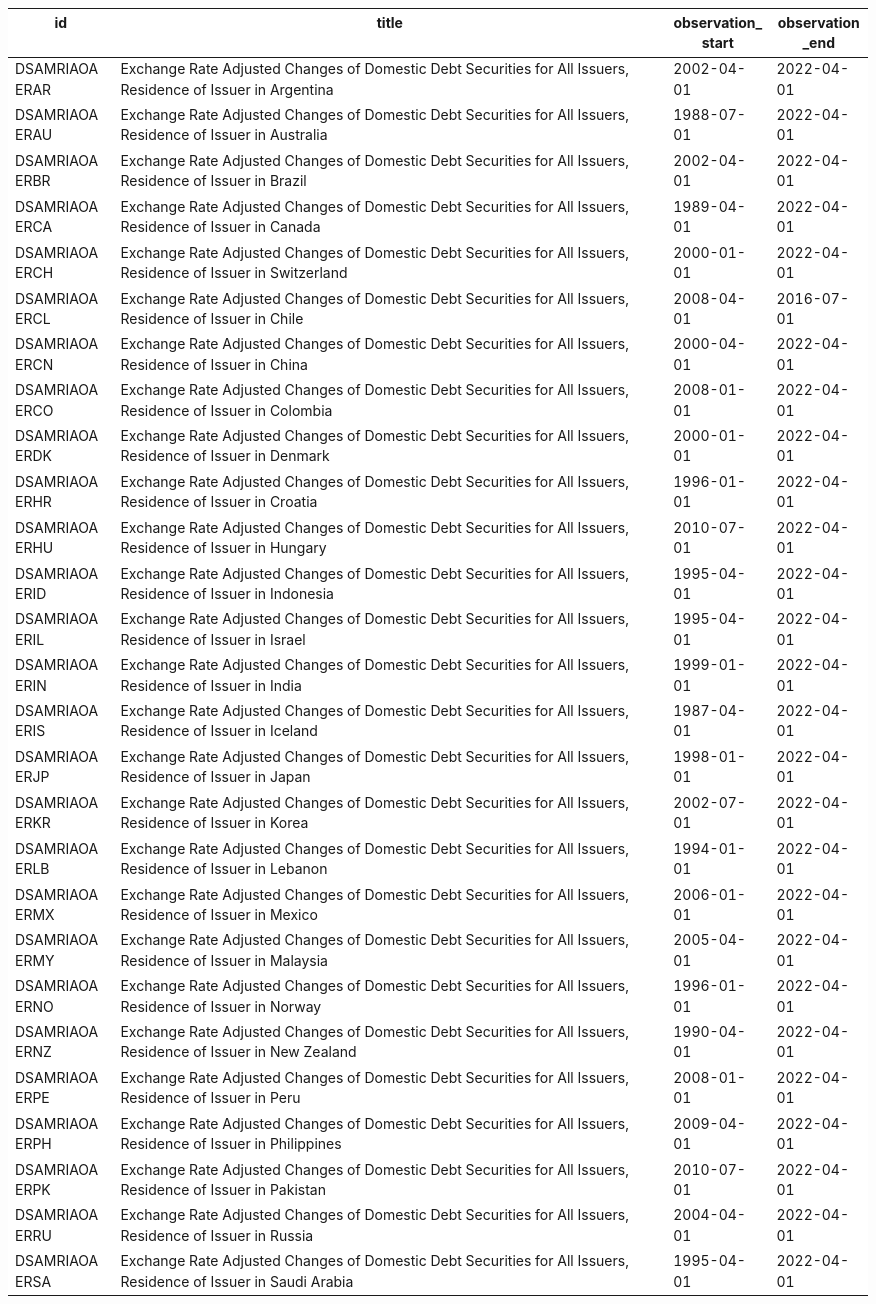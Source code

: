 | id             | title                                                                                                                                         | observation_start   | observation_end   |
|----------------|-----------------------------------------------------------------------------------------------------------------------------------------------|---------------------|-------------------|
| DSAMRIAOAERAR  | Exchange Rate Adjusted Changes of Domestic Debt Securities for All Issuers, Residence of Issuer in Argentina                                  | 2002-04-01          | 2022-04-01        |
| DSAMRIAOAERAU  | Exchange Rate Adjusted Changes of Domestic Debt Securities for All Issuers, Residence of Issuer in Australia                                  | 1988-07-01          | 2022-04-01        |
| DSAMRIAOAERBR  | Exchange Rate Adjusted Changes of Domestic Debt Securities for All Issuers, Residence of Issuer in Brazil                                     | 2002-04-01          | 2022-04-01        |
| DSAMRIAOAERCA  | Exchange Rate Adjusted Changes of Domestic Debt Securities for All Issuers, Residence of Issuer in Canada                                     | 1989-04-01          | 2022-04-01        |
| DSAMRIAOAERCH  | Exchange Rate Adjusted Changes of Domestic Debt Securities for All Issuers, Residence of Issuer in Switzerland                                | 2000-01-01          | 2022-04-01        |
| DSAMRIAOAERCL  | Exchange Rate Adjusted Changes of Domestic Debt Securities for All Issuers, Residence of Issuer in Chile                                      | 2008-04-01          | 2016-07-01        |
| DSAMRIAOAERCN  | Exchange Rate Adjusted Changes of Domestic Debt Securities for All Issuers, Residence of Issuer in China                                      | 2000-04-01          | 2022-04-01        |
| DSAMRIAOAERCO  | Exchange Rate Adjusted Changes of Domestic Debt Securities for All Issuers, Residence of Issuer in Colombia                                   | 2008-01-01          | 2022-04-01        |
| DSAMRIAOAERDK  | Exchange Rate Adjusted Changes of Domestic Debt Securities for All Issuers, Residence of Issuer in Denmark                                    | 2000-01-01          | 2022-04-01        |
| DSAMRIAOAERHR  | Exchange Rate Adjusted Changes of Domestic Debt Securities for All Issuers, Residence of Issuer in Croatia                                    | 1996-01-01          | 2022-04-01        |
| DSAMRIAOAERHU  | Exchange Rate Adjusted Changes of Domestic Debt Securities for All Issuers, Residence of Issuer in Hungary                                    | 2010-07-01          | 2022-04-01        |
| DSAMRIAOAERID  | Exchange Rate Adjusted Changes of Domestic Debt Securities for All Issuers, Residence of Issuer in Indonesia                                  | 1995-04-01          | 2022-04-01        |
| DSAMRIAOAERIL  | Exchange Rate Adjusted Changes of Domestic Debt Securities for All Issuers, Residence of Issuer in Israel                                     | 1995-04-01          | 2022-04-01        |
| DSAMRIAOAERIN  | Exchange Rate Adjusted Changes of Domestic Debt Securities for All Issuers, Residence of Issuer in India                                      | 1999-01-01          | 2022-04-01        |
| DSAMRIAOAERIS  | Exchange Rate Adjusted Changes of Domestic Debt Securities for All Issuers, Residence of Issuer in Iceland                                    | 1987-04-01          | 2022-04-01        |
| DSAMRIAOAERJP  | Exchange Rate Adjusted Changes of Domestic Debt Securities for All Issuers, Residence of Issuer in Japan                                      | 1998-01-01          | 2022-04-01        |
| DSAMRIAOAERKR  | Exchange Rate Adjusted Changes of Domestic Debt Securities for All Issuers, Residence of Issuer in Korea                                      | 2002-07-01          | 2022-04-01        |
| DSAMRIAOAERLB  | Exchange Rate Adjusted Changes of Domestic Debt Securities for All Issuers, Residence of Issuer in Lebanon                                    | 1994-01-01          | 2022-04-01        |
| DSAMRIAOAERMX  | Exchange Rate Adjusted Changes of Domestic Debt Securities for All Issuers, Residence of Issuer in Mexico                                     | 2006-01-01          | 2022-04-01        |
| DSAMRIAOAERMY  | Exchange Rate Adjusted Changes of Domestic Debt Securities for All Issuers, Residence of Issuer in Malaysia                                   | 2005-04-01          | 2022-04-01        |
| DSAMRIAOAERNO  | Exchange Rate Adjusted Changes of Domestic Debt Securities for All Issuers, Residence of Issuer in Norway                                     | 1996-01-01          | 2022-04-01        |
| DSAMRIAOAERNZ  | Exchange Rate Adjusted Changes of Domestic Debt Securities for All Issuers, Residence of Issuer in New Zealand                                | 1990-04-01          | 2022-04-01        |
| DSAMRIAOAERPE  | Exchange Rate Adjusted Changes of Domestic Debt Securities for All Issuers, Residence of Issuer in Peru                                       | 2008-01-01          | 2022-04-01        |
| DSAMRIAOAERPH  | Exchange Rate Adjusted Changes of Domestic Debt Securities for All Issuers, Residence of Issuer in Philippines                                | 2009-04-01          | 2022-04-01        |
| DSAMRIAOAERPK  | Exchange Rate Adjusted Changes of Domestic Debt Securities for All Issuers, Residence of Issuer in Pakistan                                   | 2010-07-01          | 2022-04-01        |
| DSAMRIAOAERRU  | Exchange Rate Adjusted Changes of Domestic Debt Securities for All Issuers, Residence of Issuer in Russia                                     | 2004-04-01          | 2022-04-01        |
| DSAMRIAOAERSA  | Exchange Rate Adjusted Changes of Domestic Debt Securities for All Issuers, Residence of Issuer in Saudi Arabia                               | 1995-04-01          | 2022-04-01        |